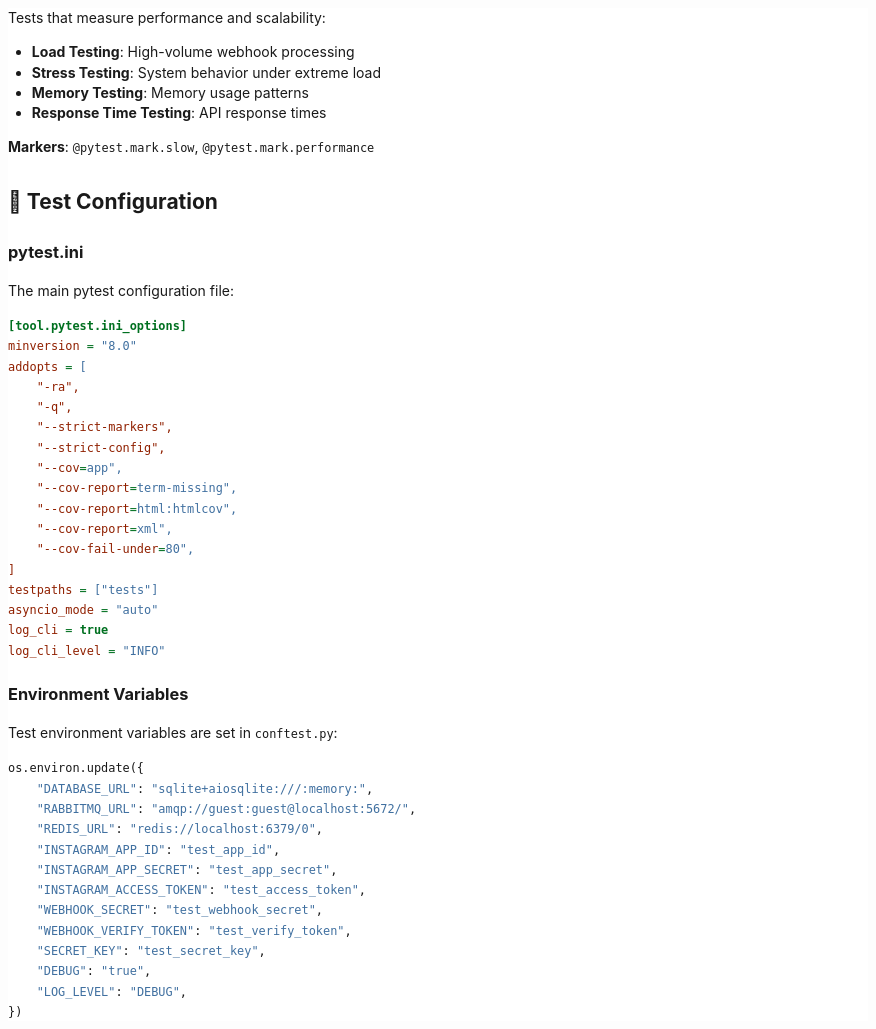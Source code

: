 Tests that measure performance and scalability:

- **Load Testing**: High-volume webhook processing
- **Stress Testing**: System behavior under extreme load
- **Memory Testing**: Memory usage patterns
- **Response Time Testing**: API response times

**Markers**: `@pytest.mark.slow`, `@pytest.mark.performance`

## 🔧 Test Configuration

### pytest.ini

The main pytest configuration file:

```ini
[tool.pytest.ini_options]
minversion = "8.0"
addopts = [
    "-ra",
    "-q",
    "--strict-markers",
    "--strict-config",
    "--cov=app",
    "--cov-report=term-missing",
    "--cov-report=html:htmlcov",
    "--cov-report=xml",
    "--cov-fail-under=80",
]
testpaths = ["tests"]
asyncio_mode = "auto"
log_cli = true
log_cli_level = "INFO"
```

### Environment Variables

Test environment variables are set in `conftest.py`:

```python
os.environ.update({
    "DATABASE_URL": "sqlite+aiosqlite:///:memory:",
    "RABBITMQ_URL": "amqp://guest:guest@localhost:5672/",
    "REDIS_URL": "redis://localhost:6379/0",
    "INSTAGRAM_APP_ID": "test_app_id",
    "INSTAGRAM_APP_SECRET": "test_app_secret",
    "INSTAGRAM_ACCESS_TOKEN": "test_access_token",
    "WEBHOOK_SECRET": "test_webhook_secret",
    "WEBHOOK_VERIFY_TOKEN": "test_verify_token",
    "SECRET_KEY": "test_secret_key",
    "DEBUG": "true",
    "LOG_LEVEL": "DEBUG",
})
```

